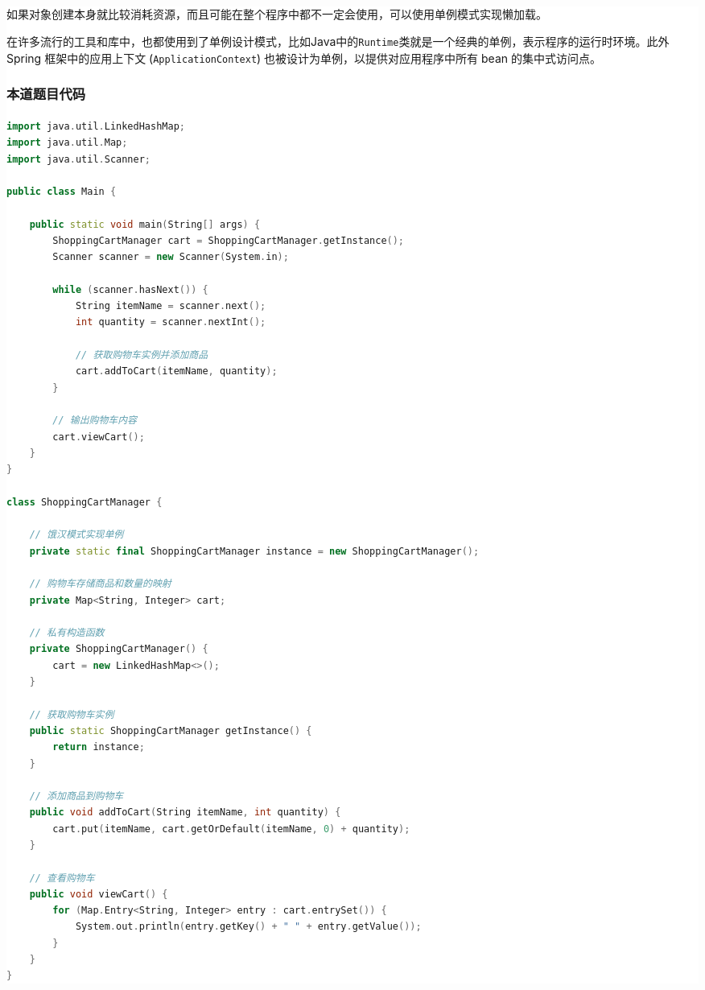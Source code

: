 如果对象创建本身就比较消耗资源，而且可能在整个程序中都不一定会使用，可以使用单例模式实现懒加载。

在许多流行的工具和库中，也都使用到了单例设计模式，比如Java中的`Runtime`类就是一个经典的单例，表示程序的运行时环境。此外 Spring 框架中的应用上下文 (`ApplicationContext`) 也被设计为单例，以提供对应用程序中所有 bean 的集中式访问点。

### 本道题目代码

```cpp
import java.util.LinkedHashMap;
import java.util.Map;
import java.util.Scanner;

public class Main {

    public static void main(String[] args) {
        ShoppingCartManager cart = ShoppingCartManager.getInstance();
        Scanner scanner = new Scanner(System.in);

        while (scanner.hasNext()) {
            String itemName = scanner.next();
            int quantity = scanner.nextInt();

            // 获取购物车实例并添加商品
            cart.addToCart(itemName, quantity);
        }

        // 输出购物车内容
        cart.viewCart();
    }
}

class ShoppingCartManager {

    // 饿汉模式实现单例
    private static final ShoppingCartManager instance = new ShoppingCartManager();

    // 购物车存储商品和数量的映射
    private Map<String, Integer> cart;

    // 私有构造函数
    private ShoppingCartManager() {
        cart = new LinkedHashMap<>(); 
    }

    // 获取购物车实例
    public static ShoppingCartManager getInstance() {
        return instance;
    }

    // 添加商品到购物车
    public void addToCart(String itemName, int quantity) {
        cart.put(itemName, cart.getOrDefault(itemName, 0) + quantity);
    }

    // 查看购物车
    public void viewCart() {
        for (Map.Entry<String, Integer> entry : cart.entrySet()) {
            System.out.println(entry.getKey() + " " + entry.getValue());
        }
    }
}
```
